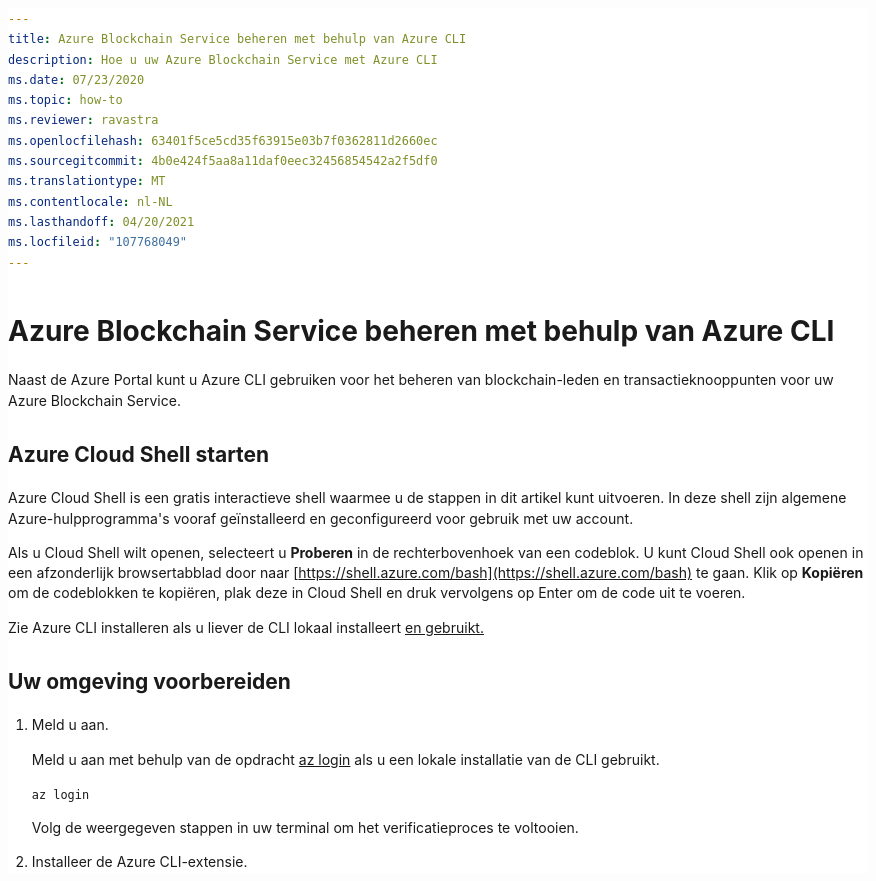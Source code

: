 ```yaml
---
title: Azure Blockchain Service beheren met behulp van Azure CLI
description: Hoe u uw Azure Blockchain Service met Azure CLI
ms.date: 07/23/2020
ms.topic: how-to
ms.reviewer: ravastra
ms.openlocfilehash: 63401f5ce5cd35f63915e03b7f0362811d2660ec
ms.sourcegitcommit: 4b0e424f5aa8a11daf0eec32456854542a2f5df0
ms.translationtype: MT
ms.contentlocale: nl-NL
ms.lasthandoff: 04/20/2021
ms.locfileid: "107768049"
---
```

# <a name="manage-azure-blockchain-service-using-azure-cli"></a>Azure Blockchain Service beheren met behulp van Azure CLI

Naast de Azure Portal kunt u Azure CLI gebruiken voor het beheren van blockchain-leden en transactieknooppunten voor uw Azure Blockchain Service.

## <a name="launch-azure-cloud-shell"></a>Azure Cloud Shell starten

Azure Cloud Shell is een gratis interactieve shell waarmee u de stappen in dit artikel kunt uitvoeren. In deze shell zijn algemene Azure-hulpprogramma's vooraf geïnstalleerd en geconfigureerd voor gebruik met uw account.

Als u Cloud Shell wilt openen, selecteert u **Proberen** in de rechterbovenhoek van een codeblok. U kunt Cloud Shell ook openen in een afzonderlijk browsertabblad door naar [https://shell.azure.com/bash](https://shell.azure.com/bash) te gaan. Klik op **Kopiëren** om de codeblokken te kopiëren, plak deze in Cloud Shell en druk vervolgens op Enter om de code uit te voeren.

Zie Azure CLI installeren als u liever de CLI lokaal installeert [en gebruikt.](/cli/azure/install-azure-cli)

## <a name="prepare-your-environment"></a>Uw omgeving voorbereiden

1. Meld u aan.

    Meld u aan met behulp van de opdracht [az login](/cli/azure/reference-index#az_login) als u een lokale installatie van de CLI gebruikt.

    ```azurecli
    az login
    ```

    Volg de weergegeven stappen in uw terminal om het verificatieproces te voltooien.

1. Installeer de Azure CLI-extensie.
